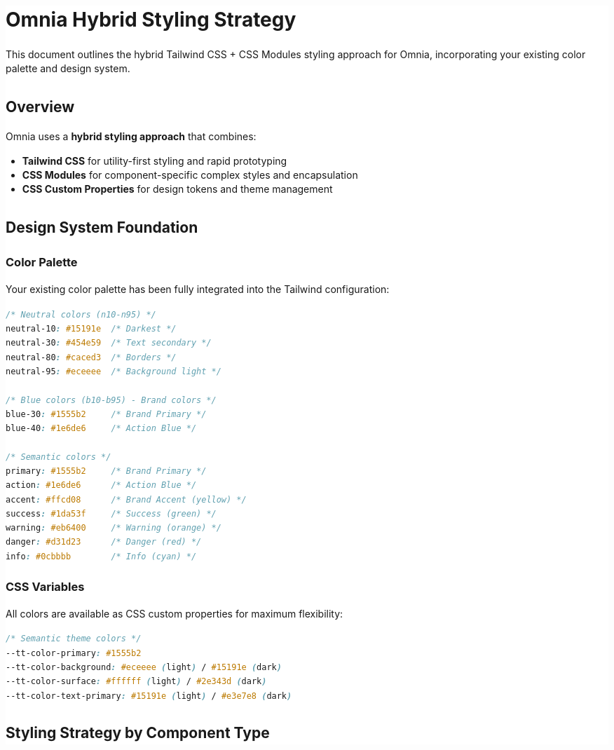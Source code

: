 # Omnia Hybrid Styling Strategy

This document outlines the hybrid Tailwind CSS + CSS Modules styling approach for Omnia, incorporating your existing color palette and design system.

## Overview

Omnia uses a **hybrid styling approach** that combines:
- **Tailwind CSS** for utility-first styling and rapid prototyping
- **CSS Modules** for component-specific complex styles and encapsulation
- **CSS Custom Properties** for design tokens and theme management

## Design System Foundation

### Color Palette

Your existing color palette has been fully integrated into the Tailwind configuration:

```css
/* Neutral colors (n10-n95) */
neutral-10: #15191e  /* Darkest */
neutral-30: #454e59  /* Text secondary */
neutral-80: #caced3  /* Borders */
neutral-95: #eceeee  /* Background light */

/* Blue colors (b10-b95) - Brand colors */
blue-30: #1555b2     /* Brand Primary */
blue-40: #1e6de6     /* Action Blue */

/* Semantic colors */
primary: #1555b2     /* Brand Primary */
action: #1e6de6      /* Action Blue */
accent: #ffcd08      /* Brand Accent (yellow) */
success: #1da53f     /* Success (green) */
warning: #eb6400     /* Warning (orange) */
danger: #d31d23      /* Danger (red) */
info: #0cbbbb        /* Info (cyan) */
```

### CSS Variables

All colors are available as CSS custom properties for maximum flexibility:

```css
/* Semantic theme colors */
--tt-color-primary: #1555b2
--tt-color-background: #eceeee (light) / #15191e (dark)
--tt-color-surface: #ffffff (light) / #2e343d (dark)
--tt-color-text-primary: #15191e (light) / #e3e7e8 (dark)
```

## Styling Strategy by Component Type
